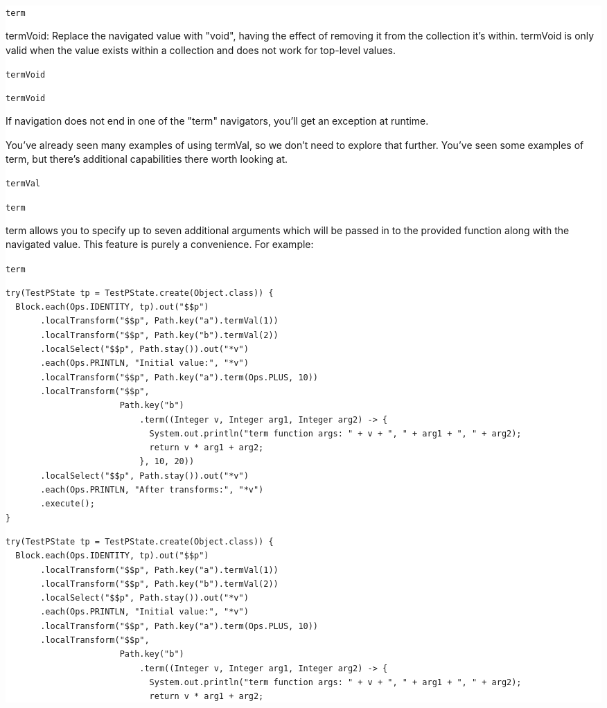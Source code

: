 ```
term
```

termVoid: Replace the navigated value with "void", having the effect of removing it from the collection it’s within. termVoid is only valid when the value exists within a collection and does not work for top-level values.

```
termVoid
```

```
termVoid
```

If navigation does not end in one of the "term" navigators, you’ll get an exception at runtime.

You’ve already seen many examples of using termVal, so we don’t need to explore that further. You’ve seen some examples of term, but there’s additional capabilities there worth looking at.

```
termVal
```

```
term
```

term allows you to specify up to seven additional arguments which will be passed in to the provided function along with the navigated value. This feature is purely a convenience. For example:

```
term
```

```
try(TestPState tp = TestPState.create(Object.class)) {
  Block.each(Ops.IDENTITY, tp).out("$$p")
       .localTransform("$$p", Path.key("a").termVal(1))
       .localTransform("$$p", Path.key("b").termVal(2))
       .localSelect("$$p", Path.stay()).out("*v")
       .each(Ops.PRINTLN, "Initial value:", "*v")
       .localTransform("$$p", Path.key("a").term(Ops.PLUS, 10))
       .localTransform("$$p",
                       Path.key("b")
                           .term((Integer v, Integer arg1, Integer arg2) -> {
                             System.out.println("term function args: " + v + ", " + arg1 + ", " + arg2);
                             return v * arg1 + arg2;
                           }, 10, 20))
       .localSelect("$$p", Path.stay()).out("*v")
       .each(Ops.PRINTLN, "After transforms:", "*v")
       .execute();
}
```

```
try(TestPState tp = TestPState.create(Object.class)) {
  Block.each(Ops.IDENTITY, tp).out("$$p")
       .localTransform("$$p", Path.key("a").termVal(1))
       .localTransform("$$p", Path.key("b").termVal(2))
       .localSelect("$$p", Path.stay()).out("*v")
       .each(Ops.PRINTLN, "Initial value:", "*v")
       .localTransform("$$p", Path.key("a").term(Ops.PLUS, 10))
       .localTransform("$$p",
                       Path.key("b")
                           .term((Integer v, Integer arg1, Integer arg2) -> {
                             System.out.println("term function args: " + v + ", " + arg1 + ", " + arg2);
                             return v * arg1 + arg2;
```